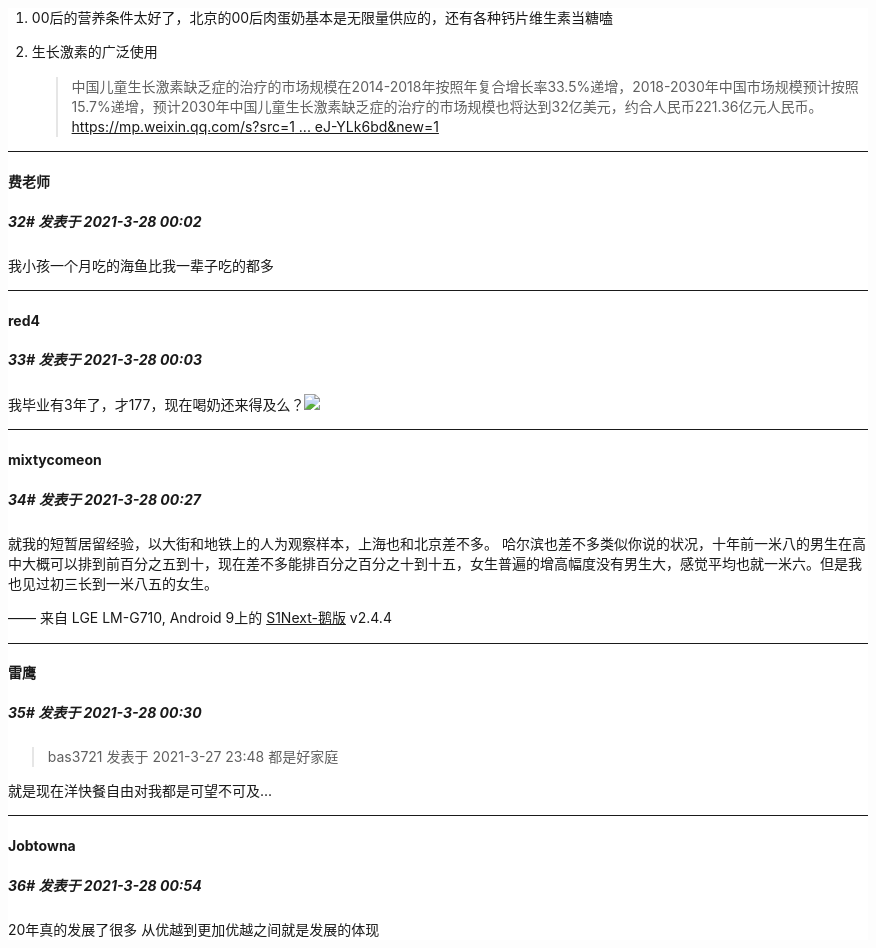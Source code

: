 1. 00后的营养条件太好了，北京的00后肉蛋奶基本是无限量供应的，还有各种钙片维生素当糖嗑


2. 生长激素的广泛使用 <blockquote>中国儿童生长激素缺乏症的治疗的市场规模在2014-2018年按照年复合增长率33.5%递增，2018-2030年中国市场规模预计按照15.7%递增，预计2030年中国儿童生长激素缺乏症的治疗的市场规模也将达到32亿美元，约合人民币221.36亿元人民币。[https://mp.weixin.qq.com/s?src=1 ... eJ-YLk6bd&amp;new=1](https://mp.weixin.qq.com/s?src=11&amp;timestamp=1616860667&amp;ver=2972&amp;signature=y-XNRFf8LQu9azqcfCCQtnW-xINwgQRyfR6lyAoY-DXy9qACEeADSwPp42kRN63vaMDp7Y56BTnUaal0Tqy30TLYhptE2TzcXiTWGm1oeUFfjvv9OSnhxWpeJ-YLk6bd&amp;new=1)</blockquote>


*****

####  费老师  
##### 32#       发表于 2021-3-28 00:02


我小孩一个月吃的海鱼比我一辈子吃的都多


*****

####  red4  
##### 33#       发表于 2021-3-28 00:03


我毕业有3年了，才177，现在喝奶还来得及么？<img src="https://static.saraba1st.com/image/smiley/face2017/138.png" referrerpolicy="no-referrer">


*****

####  mixtycomeon  
##### 34#       发表于 2021-3-28 00:27


就我的短暂居留经验，以大街和地铁上的人为观察样本，上海也和北京差不多。
哈尔滨也差不多类似你说的状况，十年前一米八的男生在高中大概可以排到前百分之五到十，现在差不多能排百分之百分之十到十五，女生普遍的增高幅度没有男生大，感觉平均也就一米六。但是我也见过初三长到一米八五的女生。

—— 来自 LGE LM-G710, Android 9上的 [S1Next-鹅版](https://github.com/ykrank/S1-Next/releases) v2.4.4


*****

####  雷鹰  
##### 35#       发表于 2021-3-28 00:30


<blockquote>bas3721 发表于 2021-3-27 23:48
都是好家庭</blockquote>
就是现在洋快餐自由对我都是可望不可及... 


*****

####  Jobtowna  
##### 36#       发表于 2021-3-28 00:54


20年真的发展了很多
从优越到更加优越之间就是发展的体现
